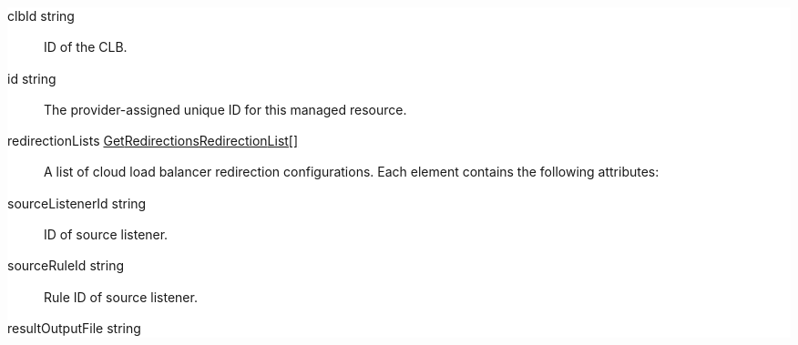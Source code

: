 <div>
<pulumi-choosable type="language" values="javascript,typescript">
<dl class="resources-properties"><dt class="property-"
            title="">
        <span id="clbid_nodejs">
<a data-swiftype-name="resource-property" data-swiftype-type="text" href="#clbid_nodejs" style="color: inherit; text-decoration: inherit;">clb<wbr>Id</a>
</span>
        <span class="property-indicator"></span>
        <span class="property-type">string</span>
    </dt>
    <dd><p>ID of the CLB.</p>
</dd><dt class="property-"
            title="">
        <span id="id_nodejs">
<a data-swiftype-name="resource-property" data-swiftype-type="text" href="#id_nodejs" style="color: inherit; text-decoration: inherit;">id</a>
</span>
        <span class="property-indicator"></span>
        <span class="property-type">string</span>
    </dt>
    <dd><p>The provider-assigned unique ID for this managed resource.</p>
</dd><dt class="property-"
            title="">
        <span id="redirectionlists_nodejs">
<a data-swiftype-name="resource-property" data-swiftype-type="text" href="#redirectionlists_nodejs" style="color: inherit; text-decoration: inherit;">redirection<wbr>Lists</a>
</span>
        <span class="property-indicator"></span>
        <span class="property-type"><a href="#getredirectionsredirectionlist">Get<wbr>Redirections<wbr>Redirection<wbr>List[]</a></span>
    </dt>
    <dd><p>A list of cloud load balancer redirection configurations. Each element contains the following attributes:</p>
</dd><dt class="property-"
            title="">
        <span id="sourcelistenerid_nodejs">
<a data-swiftype-name="resource-property" data-swiftype-type="text" href="#sourcelistenerid_nodejs" style="color: inherit; text-decoration: inherit;">source<wbr>Listener<wbr>Id</a>
</span>
        <span class="property-indicator"></span>
        <span class="property-type">string</span>
    </dt>
    <dd><p>ID of source listener.</p>
</dd><dt class="property-"
            title="">
        <span id="sourceruleid_nodejs">
<a data-swiftype-name="resource-property" data-swiftype-type="text" href="#sourceruleid_nodejs" style="color: inherit; text-decoration: inherit;">source<wbr>Rule<wbr>Id</a>
</span>
        <span class="property-indicator"></span>
        <span class="property-type">string</span>
    </dt>
    <dd><p>Rule ID of source listener.</p>
</dd><dt class="property-"
            title="">
        <span id="resultoutputfile_nodejs">
<a data-swiftype-name="resource-property" data-swiftype-type="text" href="#resultoutputfile_nodejs" style="color: inherit; text-decoration: inherit;">result<wbr>Output<wbr>File</a>
</span>
        <span class="property-indicator"></span>
        <span class="property-type">string</span>
    </dt>
    <dd></dd><dt class="property-"